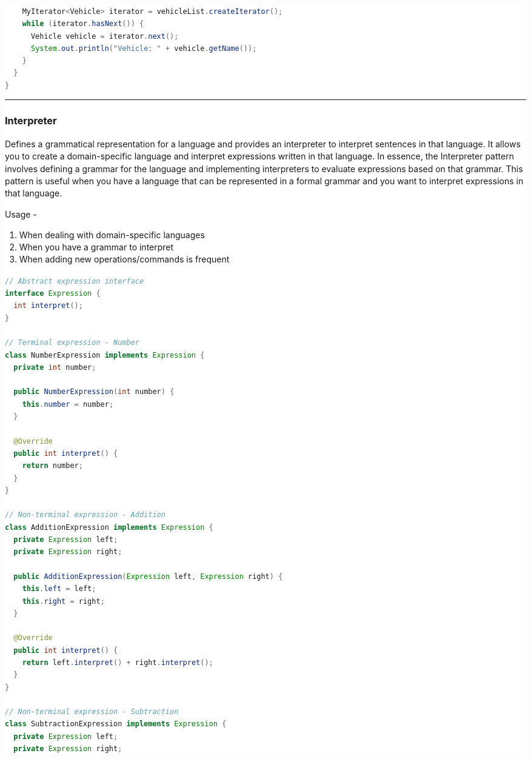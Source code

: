 ```java
    MyIterator<Vehicle> iterator = vehicleList.createIterator();
    while (iterator.hasNext()) {
      Vehicle vehicle = iterator.next();
      System.out.println("Vehicle: " + vehicle.getName());
    }
  }
}
```

------------------------------------------------------------------------------------------------------------------

### Interpreter
Defines a grammatical representation for a language and provides an interpreter to interpret sentences in that language. It allows you to create a domain-specific language and interpret expressions written in that language. In essence, the Interpreter pattern involves defining a grammar for the language and implementing interpreters to evaluate expressions based on that grammar. This pattern is useful when you have a language that can be represented in a formal grammar and you want to interpret expressions in that language.

Usage -
1. When dealing with domain-specific languages
2. When you have a grammar to interpret
3. When adding new operations/commands is frequent

```java
// Abstract expression interface
interface Expression {
  int interpret();
}

// Terminal expression - Number
class NumberExpression implements Expression {
  private int number;

  public NumberExpression(int number) {
    this.number = number;
  }

  @Override
  public int interpret() {
    return number;
  }
}

// Non-terminal expression - Addition
class AdditionExpression implements Expression {
  private Expression left;
  private Expression right;

  public AdditionExpression(Expression left, Expression right) {
    this.left = left;
    this.right = right;
  }

  @Override
  public int interpret() {
    return left.interpret() + right.interpret();
  }
}

// Non-terminal expression - Subtraction
class SubtractionExpression implements Expression {
  private Expression left;
  private Expression right;
```